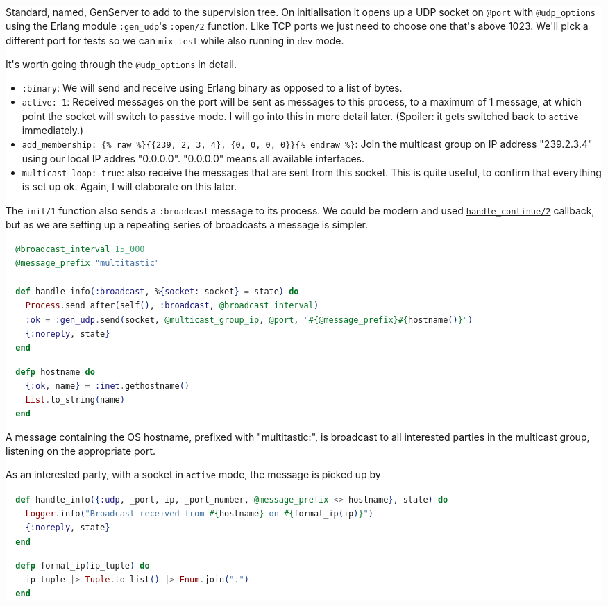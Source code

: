 Standard, named, GenServer to add to the supervision tree. On initialisation it opens up a UDP socket on `@port` with `@udp_options` using the Erlang module [`:gen_udp`'s `:open/2` function](https://erlang.org/doc/man/gen_udp.html#open-2). Like TCP ports we just need to choose one that's above 1023. We'll pick a different port for tests so we can `mix test` while also running in `dev` mode.

It's worth going through the `@udp_options` in detail.

* `:binary`: We will send and receive using Erlang binary as opposed to a list of bytes.
* `active: 1`: Received messages on the port will be sent as messages to this process, to a maximum of 1 message, at which point the socket will switch to `passive` mode. I will go into this in more detail later. (Spoiler: it gets switched back to `active` immediately.) 
* `add_membership: {% raw %}{{239, 2, 3, 4}, {0, 0, 0, 0}}{% endraw %}`: Join the multicast group on IP address "239.2.3.4" using our local IP addres "0.0.0.0". "0.0.0.0" means all available interfaces.
* `multicast_loop: true`: also receive the messages that are sent from this socket. This is quite useful, to confirm that everything is set up ok. Again, I will elaborate on this later.

The `init/1` function also sends a `:broadcast` message to its process. We could be modern and used [`handle_continue/2`](https://hexdocs.pm/elixir/GenServer.html#c:handle_continue/2) callback, but as we are setting up a repeating series of broadcasts a message is simpler.

```elixir
  @broadcast_interval 15_000    
  @message_prefix "multitastic"

  def handle_info(:broadcast, %{socket: socket} = state) do
    Process.send_after(self(), :broadcast, @broadcast_interval)
    :ok = :gen_udp.send(socket, @multicast_group_ip, @port, "#{@message_prefix}#{hostname()}")
    {:noreply, state}
  end
```

```elixir
  defp hostname do
    {:ok, name} = :inet.gethostname()
    List.to_string(name)
  end
```

A message containing the OS hostname, prefixed with "multitastic:", is broadcast to all interested parties in the multicast group, listening on the appropriate port.

As an interested party, with a socket in `active` mode, the message is picked up by

```elixir
  def handle_info({:udp, _port, ip, _port_number, @message_prefix <> hostname}, state) do
    Logger.info("Broadcast received from #{hostname} on #{format_ip(ip)}")
    {:noreply, state}
  end
```

```elixir
  defp format_ip(ip_tuple) do
    ip_tuple |> Tuple.to_list() |> Enum.join(".")
  end

```
